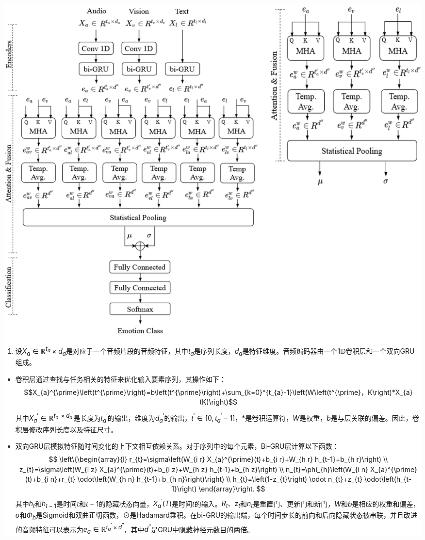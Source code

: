 ![]({27}_Is%20Cross-Attention%20Preferable%20to%20Self-Attention%20for%20Multi-Modal%20Emotion%20Recognition_@rajanCrossAttentionPreferableSelfAttention2022.assets/image-20220602181045.png)

1. 设$X_{a} \in \mathbb{R}^{t_{a}}\times d_{a}$是对应于一个音频片段的音频特征，其中$t_{a}$是序列长度，$d_{a}$是特征维度。音频编码器由一个$1 \mathbb{D}$卷积层和一个双向GRU组成。

- 卷积层通过查找与任务相关的特征来优化输入要素序列，其操作如下：$$X_{a}^{\prime}\left(t^{\prime}\right)=b\left(t^{\prime}\right)+\sum_{k=0}^{t_{a}-1}\left(W\left(t^{\prime}，K\right)*X_{a}(K)\right)$$其中$X_{a}^{\prime}\in\mathbb{R}^{t_{a}^{\prime}\times d_{a}^{\prime}}$是长度为$t_{a}^{\prime}$的输出，维度为$d_{a}^{\prime}$的输出，$t^{\prime}\in\left[0, t_{a}^{\prime}-1\right]$，\*是卷积运算符，$W$是权重，$b$是与层关联的偏差。因此，卷积层修改序列长度以及特征尺寸。

- 双向GRU层模拟特征随时间变化的上下文相互依赖关系。对于序列中的每个元素，Bi-GRU层计算以下函数：
$$ \left\{\begin{array}{l} r_{t}=\sigma\left(W_{i r} X_{a}^{\prime}(t)+b_{i r}+W_{h r} h_{t-1}+b_{h r}\right) \\ z_{t}=\sigma\left(W_{i z} X_{a}^{\prime}(t)+b_{i z}+W_{h z} h_{t-1}+b_{h z}\right) \\ n_{t}=\phi_{h}\left(W_{i n} X_{a}^{\prime}(t)+b_{i n}+r_{t} \odot\left(W_{h n} h_{t-1}+b_{h n}\right)\right) \\ h_{t}=\left(1-z_{t}\right) \odot n_{t}+z_{t} \odot\left(h_{t-1}\right) \end{array}\right.
$$
其中$h_{t}$和$h_{t-1}$是时间$t$和$t-1$的隐藏状态向量，$X_{a}^{\prime}(T)$是时间$t$的输入。$R_{t}、z_{t}$和$n_{t}$是重置门、更新门和新门，$W$和$b$是相应的权重和偏差，$\sigma$和$\Phi_{h}$是Sigmoid和双曲正切函数，$\odot$是Hadamard乘积。在bi-GRU的输出端，每个时间步长的前向和后向隐藏状态被串联，并且改进的音频特征可以表示为$e_{a}\in\mathbb{R}^{t_{a}^{\prime}\times d^{\prime\prime}}$，其中$d^{\prime\prime}$是GRU中隐藏神经元数目的两倍。
